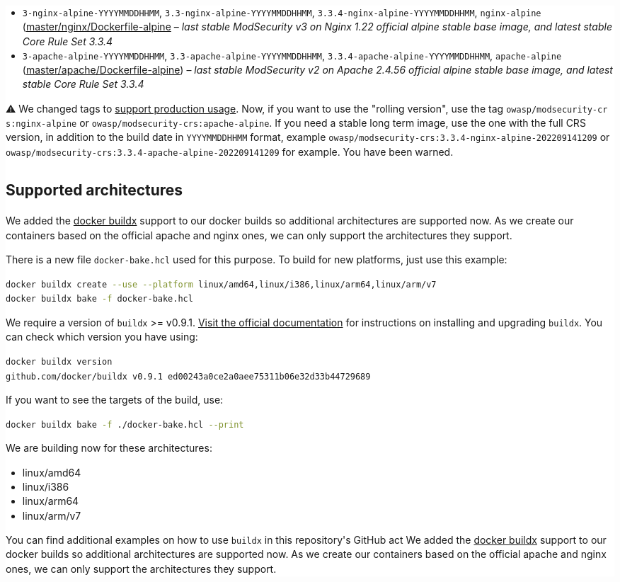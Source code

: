 * `3-nginx-alpine-YYYYMMDDHHMM`, `3.3-nginx-alpine-YYYYMMDDHHMM`, `3.3.4-nginx-alpine-YYYYMMDDHHMM`, `nginx-alpine` ([master/nginx/Dockerfile-alpine](https://github.com/coreruleset/modsecurity-crs-docker/blob/master/nginx/Dockerfile-alpine) – *last stable ModSecurity v3 on Nginx 1.22 official alpine stable base image, and latest stable Core Rule Set 3.3.4*
* `3-apache-alpine-YYYYMMDDHHMM`, `3.3-apache-alpine-YYYYMMDDHHMM`, `3.3.4-apache-alpine-YYYYMMDDHHMM`, `apache-alpine` ([master/apache/Dockerfile-alpine](https://github.com/coreruleset/modsecurity-crs-docker/blob/master/apache/Dockerfile-alpine)) – *last stable ModSecurity v2 on Apache 2.4.56 official alpine stable base image, and latest stable Core Rule Set 3.3.4*

⚠️ We changed tags to [support production usage](https://github.com/coreruleset/modsecurity-crs-docker/issues/67). Now, if you want to use the "rolling version", use the tag `owasp/modsecurity-crs:nginx-alpine` or `owasp/modsecurity-crs:apache-alpine`. If you need a stable long term image, use the one with the full CRS version, in addition to the build date in `YYYYMMDDHHMM` format, example `owasp/modsecurity-crs:3.3.4-nginx-alpine-202209141209` or `owasp/modsecurity-crs:3.3.4-apache-alpine-202209141209` for example. You have been warned.

## Supported architectures

We added the [docker buildx](https://github.com/docker/buildx) support to our docker builds so additional architectures are supported now. As we create our containers based on the official apache and nginx ones, we can only support the architectures they support.

There is a new file `docker-bake.hcl` used for this purpose. To build for new platforms, just use this example:

```bash
docker buildx create --use --platform linux/amd64,linux/i386,linux/arm64,linux/arm/v7
docker buildx bake -f docker-bake.hcl
```

We require a version of `buildx` >= v0.9.1. [Visit the official documentation](https://docs.docker.com/build/buildx/install/) for instructions on installing and upgrading `buildx`. You can check which version you have using:

```bash
docker buildx version
github.com/docker/buildx v0.9.1 ed00243a0ce2a0aee75311b06e32d33b44729689
```

If you want to see the targets of the build, use:

```bash
docker buildx bake -f ./docker-bake.hcl --print
```

We are building now for these architectures:

* linux/amd64
* linux/i386
* linux/arm64
* linux/arm/v7

You can find additional examples on how to use `buildx` in this repository's GitHub act
We added the [docker buildx](https://github.com/docker/buildx) support to our docker builds so additional architectures are supported now. As we create our containers based on the official apache and nginx ones, we can only support the architectures they support.
